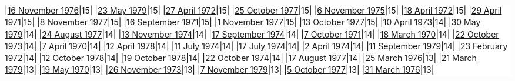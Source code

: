 |[16 November 1976](https://historichansard.net/hofreps/1976/19761116_reps_30_hor102/)|15|
|[23 May 1979](https://historichansard.net/hofreps/1979/19790523_reps_31_hor114/)|15|
|[27 April 1972](https://historichansard.net/hofreps/1972/19720427_reps_27_hor77/)|15|
|[25 October 1977](https://historichansard.net/hofreps/1977/19771025_reps_30_hor107/)|15|
|[6 November 1975](https://historichansard.net/hofreps/1975/19751106_reps_29_hor97/)|15|
|[18 April 1972](https://historichansard.net/hofreps/1972/19720418_reps_27_hor77/)|15|
|[29 April 1971](https://historichansard.net/hofreps/1971/19710429_reps_27_hor72/)|15|
|[8 November 1977](https://historichansard.net/hofreps/1977/19771108_reps_30_hor107/)|15|
|[16 September 1971](https://historichansard.net/hofreps/1971/19710916_reps_27_hor73/)|15|
|[1 November 1977](https://historichansard.net/hofreps/1977/19771101_reps_30_hor107/)|15|
|[13 October 1977](https://historichansard.net/hofreps/1977/19771013_reps_30_hor107/)|15|
|[10 April 1973](https://historichansard.net/hofreps/1973/19730410_reps_28_hor83/)|14|
|[30 May 1979](https://historichansard.net/hofreps/1979/19790530_reps_31_hor114/)|14|
|[24 August 1977](https://historichansard.net/hofreps/1977/19770824_reps_30_hor106/)|14|
|[13 November 1974](https://historichansard.net/hofreps/1974/19741113_reps_29_hor91/)|14|
|[17 September 1974](https://historichansard.net/hofreps/1974/19740917_reps_29_hor90/)|14|
|[7 October 1971](https://historichansard.net/hofreps/1971/19711007_reps_27_hor74/)|14|
|[18 March 1970](https://historichansard.net/hofreps/1970/19700318_reps_27_hor66/)|14|
|[22 October 1973](https://historichansard.net/hofreps/1973/19731022_reps_28_hor86/)|14|
|[7 April 1970](https://historichansard.net/hofreps/1970/19700407_reps_27_hor66/)|14|
|[12 April 1978](https://historichansard.net/hofreps/1978/19780412_reps_31_hor108/)|14|
|[11 July 1974](https://historichansard.net/hofreps/1974/19740711_reps_29_hor89/)|14|
|[17 July 1974](https://historichansard.net/hofreps/1974/19740717_reps_29_hor89/)|14|
|[2 April 1974](https://historichansard.net/hofreps/1974/19740402_reps_28_hor88/)|14|
|[11 September 1979](https://historichansard.net/hofreps/1979/19790911_reps_31_hor115/)|14|
|[23 February 1972](https://historichansard.net/hofreps/1972/19720223_reps_27_hor76/)|14|
|[12 October 1978](https://historichansard.net/hofreps/1978/19781012_reps_31_hor111/)|14|
|[19 October 1978](https://historichansard.net/hofreps/1978/19781019_reps_31_hor111/)|14|
|[22 October 1974](https://historichansard.net/hofreps/1974/19741022_reps_29_hor91/)|14|
|[17 August 1977](https://historichansard.net/hofreps/1977/19770817_reps_30_hor106/)|14|
|[25 March 1976](https://historichansard.net/hofreps/1976/19760325_reps_30_hor98/)|13|
|[21 March 1979](https://historichansard.net/hofreps/1979/19790321_reps_31_hor113/)|13|
|[19 May 1970](https://historichansard.net/hofreps/1970/19700519_reps_27_hor67/)|13|
|[26 November 1973](https://historichansard.net/hofreps/1973/19731126_reps_28_hor87/)|13|
|[7 November 1979](https://historichansard.net/hofreps/1979/19791107_reps_31_hor116/)|13|
|[5 October 1977](https://historichansard.net/hofreps/1977/19771005_reps_30_hor106/)|13|
|[31 March 1976](https://historichansard.net/hofreps/1976/19760331_reps_30_hor98/)|13|